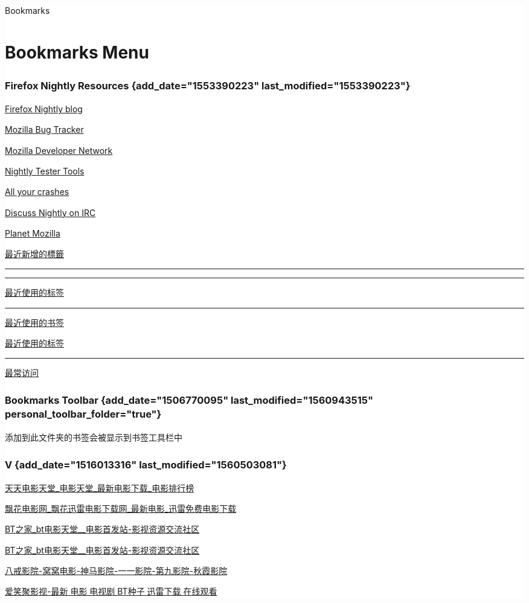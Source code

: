 Bookmarks

Bookmarks Menu
==============

### Firefox Nightly Resources {add_date="1553390223" last_modified="1553390223"}

[Firefox Nightly blog](https://blog.nightly.mozilla.org/)

[Mozilla Bug Tracker](https://bugzilla.mozilla.org/)

[Mozilla Developer Network](https://developer.mozilla.org/)

[Nightly Tester
Tools](https://addons.mozilla.org/en-US/firefox/addon/nightly-tester-tools/)

[All your crashes](about:crashes)

[Discuss Nightly on
IRC](https://mibbit.com/?server=irc.mozilla.org&channel=%23nightly)

[Planet Mozilla](https://planet.mozilla.org/)

[最近新增的標籤](place:type=6&sort=14&maxResults=10)

* * * * *

* * * * *

[最近使用的标签](place:type=6&sort=14&maxResults=10)

* * * * *

[最近使用的书签](place:parent=menu________&parent=unfiled_____&parent=toolbar_____&queryType=1&sort=12&maxResults=10&excludeQueries=1)

[最近使用的标签](place:type=6&sort=14&maxResults=10)

* * * * *

[最常访问](place:sort=8&maxResults=10)

### Bookmarks Toolbar {add_date="1506770095" last_modified="1560943515" personal_toolbar_folder="true"}

添加到此文件夹的书签会被显示到书签工具栏中

### V {add_date="1516013316" last_modified="1560503081"}

[天天电影天堂\_电影天堂\_最新电影下载\_电影排行榜](https://www.ttdytt.com/)

[飘花电影网\_飘花迅雷电影下载网\_最新电影\_迅雷免费电影下载](https://www.piaohua.com/)

[BT之家\_bt电影天堂\_\_电影首发站-影视资源交流社区](http://www.btbtt07.com/)

[BT之家\_bt电影天堂\_\_电影首发站-影视资源交流社区](http://www.btbtt07.com/)

[八戒影院-窝窝电影-神马影院-一一影院-第九影院-秋霞影院](https://www.bajie.la/)

[爱笑聚影视-最新 电影 电视剧 BT种子 迅雷下载
在线观看](http://www.axjbt.com/)
